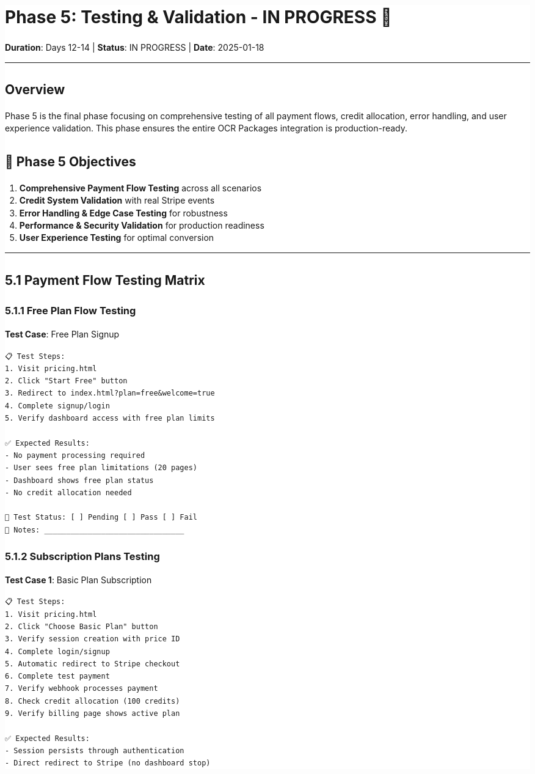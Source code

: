 # Phase 5: Testing & Validation - IN PROGRESS 🧪

**Duration**: Days 12-14 | **Status**: IN PROGRESS | **Date**: 2025-01-18

---

## Overview

Phase 5 is the final phase focusing on comprehensive testing of all payment flows, credit allocation, error handling, and user experience validation. This phase ensures the entire OCR Packages integration is production-ready.

## 🎯 Phase 5 Objectives

1. **Comprehensive Payment Flow Testing** across all scenarios
2. **Credit System Validation** with real Stripe events
3. **Error Handling & Edge Case Testing** for robustness
4. **Performance & Security Validation** for production readiness
5. **User Experience Testing** for optimal conversion

---

## 5.1 Payment Flow Testing Matrix

### 5.1.1 Free Plan Flow Testing

**Test Case**: Free Plan Signup
```
📋 Test Steps:
1. Visit pricing.html
2. Click "Start Free" button
3. Redirect to index.html?plan=free&welcome=true
4. Complete signup/login
5. Verify dashboard access with free plan limits

✅ Expected Results:
- No payment processing required
- User sees free plan limitations (20 pages)
- Dashboard shows free plan status
- No credit allocation needed

🧪 Test Status: [ ] Pending [ ] Pass [ ] Fail
📝 Notes: ________________________________
```

### 5.1.2 Subscription Plans Testing

**Test Case 1**: Basic Plan Subscription
```
📋 Test Steps:
1. Visit pricing.html
2. Click "Choose Basic Plan" button
3. Verify session creation with price ID
4. Complete login/signup
5. Automatic redirect to Stripe checkout
6. Complete test payment
7. Verify webhook processes payment
8. Check credit allocation (100 credits)
9. Verify billing page shows active plan

✅ Expected Results:
- Session persists through authentication
- Direct redirect to Stripe (no dashboard stop)
```